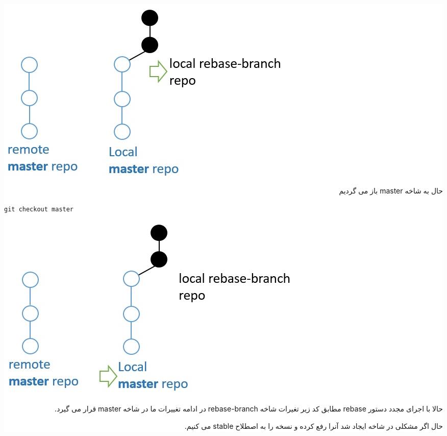 ![git remove file image](./images/md/rebase-10.jpg)

<p dir="rtl" align="right">
حال به شاخه master باز می گردیم
</p>

```
git checkout master
```

![git remove file image](./images/md/rebase-11.jpg)

<p dir="rtl" align="right">
حالا با اجرای مجدد دستور rebase مطابق کد زیر تغیرات شاخه rebase-branch در ادامه تغییرات ما در شاخه master قرار می گیرد.
</p>

<p dir="rtl" align="right">
حال اگر مشکلی در شاخه ایجاد شد آنرا رفع کرده و نسخه را به اصطلاح stable می کنیم.
</p>
